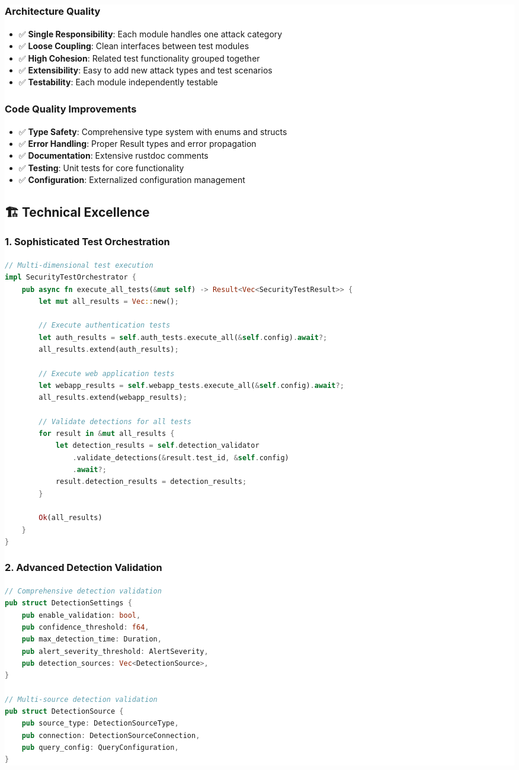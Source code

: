 ### Architecture Quality
- ✅ **Single Responsibility**: Each module handles one attack category
- ✅ **Loose Coupling**: Clean interfaces between test modules
- ✅ **High Cohesion**: Related test functionality grouped together
- ✅ **Extensibility**: Easy to add new attack types and test scenarios
- ✅ **Testability**: Each module independently testable

### Code Quality Improvements
- ✅ **Type Safety**: Comprehensive type system with enums and structs
- ✅ **Error Handling**: Proper Result types and error propagation
- ✅ **Documentation**: Extensive rustdoc comments
- ✅ **Testing**: Unit tests for core functionality
- ✅ **Configuration**: Externalized configuration management

## 🏗️ Technical Excellence

### 1. Sophisticated Test Orchestration
```rust
// Multi-dimensional test execution
impl SecurityTestOrchestrator {
    pub async fn execute_all_tests(&mut self) -> Result<Vec<SecurityTestResult>> {
        let mut all_results = Vec::new();
        
        // Execute authentication tests
        let auth_results = self.auth_tests.execute_all(&self.config).await?;
        all_results.extend(auth_results);
        
        // Execute web application tests
        let webapp_results = self.webapp_tests.execute_all(&self.config).await?;
        all_results.extend(webapp_results);
        
        // Validate detections for all tests
        for result in &mut all_results {
            let detection_results = self.detection_validator
                .validate_detections(&result.test_id, &self.config)
                .await?;
            result.detection_results = detection_results;
        }
        
        Ok(all_results)
    }
}
```

### 2. Advanced Detection Validation
```rust
// Comprehensive detection validation
pub struct DetectionSettings {
    pub enable_validation: bool,
    pub confidence_threshold: f64,
    pub max_detection_time: Duration,
    pub alert_severity_threshold: AlertSeverity,
    pub detection_sources: Vec<DetectionSource>,
}

// Multi-source detection validation
pub struct DetectionSource {
    pub source_type: DetectionSourceType,
    pub connection: DetectionSourceConnection,
    pub query_config: QueryConfiguration,
}
```
